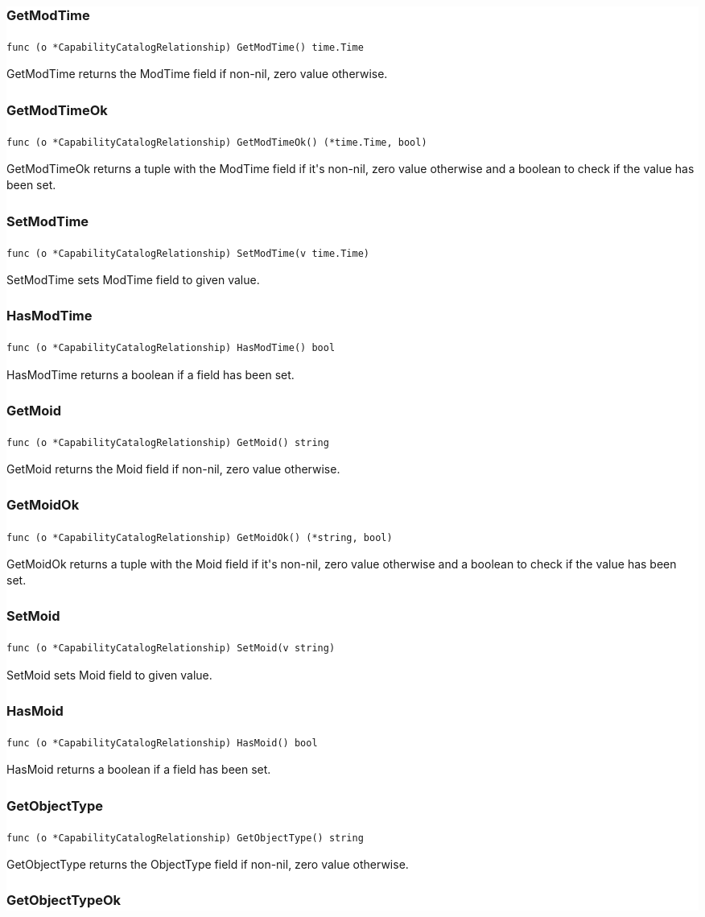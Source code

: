 ### GetModTime

`func (o *CapabilityCatalogRelationship) GetModTime() time.Time`

GetModTime returns the ModTime field if non-nil, zero value otherwise.

### GetModTimeOk

`func (o *CapabilityCatalogRelationship) GetModTimeOk() (*time.Time, bool)`

GetModTimeOk returns a tuple with the ModTime field if it's non-nil, zero value otherwise
and a boolean to check if the value has been set.

### SetModTime

`func (o *CapabilityCatalogRelationship) SetModTime(v time.Time)`

SetModTime sets ModTime field to given value.

### HasModTime

`func (o *CapabilityCatalogRelationship) HasModTime() bool`

HasModTime returns a boolean if a field has been set.

### GetMoid

`func (o *CapabilityCatalogRelationship) GetMoid() string`

GetMoid returns the Moid field if non-nil, zero value otherwise.

### GetMoidOk

`func (o *CapabilityCatalogRelationship) GetMoidOk() (*string, bool)`

GetMoidOk returns a tuple with the Moid field if it's non-nil, zero value otherwise
and a boolean to check if the value has been set.

### SetMoid

`func (o *CapabilityCatalogRelationship) SetMoid(v string)`

SetMoid sets Moid field to given value.

### HasMoid

`func (o *CapabilityCatalogRelationship) HasMoid() bool`

HasMoid returns a boolean if a field has been set.

### GetObjectType

`func (o *CapabilityCatalogRelationship) GetObjectType() string`

GetObjectType returns the ObjectType field if non-nil, zero value otherwise.

### GetObjectTypeOk
